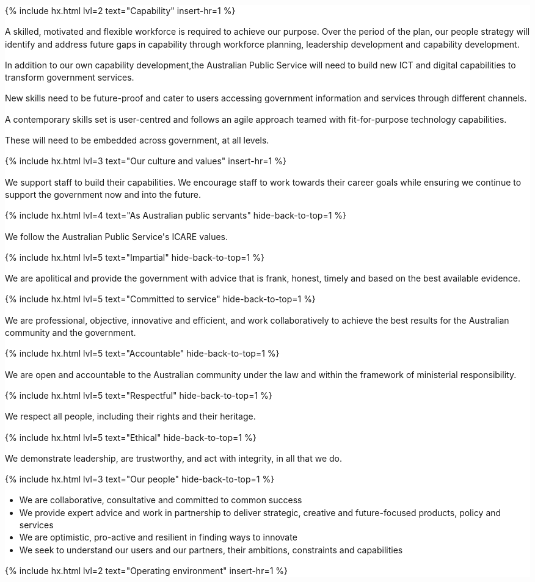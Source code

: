 {% include hx.html lvl=2 text="Capability" insert-hr=1 %}

A skilled, motivated and flexible workforce is required to achieve our purpose. Over the period of the plan, our people strategy will identify and address future gaps in capability through workforce planning, leadership development and capability development.

In addition to our own capability development,the Australian Public Service will need to build new ICT and digital capabilities to transform government services.

New skills need to be future-proof and cater to users accessing government information and services through different channels.

A contemporary skills set is user-centred and follows an agile approach teamed with fit-for-purpose technology capabilities.

These will need to be embedded across government, at all levels.

{% include hx.html lvl=3 text="Our culture and values" insert-hr=1 %}

We support staff to build their capabilities. We encourage staff to work towards their career goals while ensuring we continue to support the government now and into the future.

{% include hx.html lvl=4 text="As Australian public servants" hide-back-to-top=1 %}

We follow the Australian Public Service's ICARE values.

{% include hx.html lvl=5 text="Impartial" hide-back-to-top=1 %}

We are apolitical and provide the government with advice that is frank, honest, timely and based on the best available
evidence.

{% include hx.html lvl=5 text="Committed to service" hide-back-to-top=1 %}

We are professional, objective, innovative and efficient, and work collaboratively to achieve the best results for the
Australian community and the government.

{% include hx.html lvl=5 text="Accountable" hide-back-to-top=1 %}

We are open and accountable to the Australian community under the law and within the framework of ministerial responsibility.

{% include hx.html lvl=5 text="Respectful" hide-back-to-top=1 %}

We respect all people, including their rights and their heritage.

{% include hx.html lvl=5 text="Ethical" hide-back-to-top=1 %}

We demonstrate leadership, are trustworthy, and act with integrity, in all that we do.

{% include hx.html lvl=3 text="Our people" hide-back-to-top=1 %}

- We are collaborative, consultative and committed to common success
- We provide expert advice and work in partnership to deliver strategic, creative and future-focused products,  policy and services
- We are optimistic, pro-active and resilient in finding ways to innovate
- We seek to understand our users and our partners, their ambitions, constraints and capabilities

{% include hx.html lvl=2 text="Operating environment" insert-hr=1 %}
